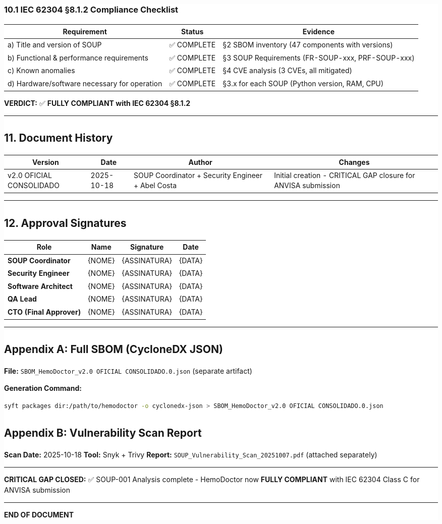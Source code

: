### 10.1 IEC 62304 §8.1.2 Compliance Checklist

| Requirement | Status | Evidence |
|-------------|--------|----------|
| a) Title and version of SOUP | ✅ COMPLETE | §2 SBOM inventory (47 components with versions) |
| b) Functional & performance requirements | ✅ COMPLETE | §3 SOUP Requirements (FR-SOUP-xxx, PRF-SOUP-xxx) |
| c) Known anomalies | ✅ COMPLETE | §4 CVE analysis (3 CVEs, all mitigated) |
| d) Hardware/software necessary for operation | ✅ COMPLETE | §3.x for each SOUP (Python version, RAM, CPU) |

**VERDICT:** ✅ **FULLY COMPLIANT with IEC 62304 §8.1.2**

---

## 11. Document History

| Version | Date | Author | Changes |
|---------|------|--------|---------|
| v2.0 OFICIAL CONSOLIDADO | 2025-10-18 | SOUP Coordinator + Security Engineer + Abel Costa | Initial creation - CRITICAL GAP closure for ANVISA submission |

---

## 12. Approval Signatures

| Role | Name | Signature | Date |
|------|------|-----------|------|
| **SOUP Coordinator** | {NOME} | {ASSINATURA} | {DATA} |
| **Security Engineer** | {NOME} | {ASSINATURA} | {DATA} |
| **Software Architect** | {NOME} | {ASSINATURA} | {DATA} |
| **QA Lead** | {NOME} | {ASSINATURA} | {DATA} |
| **CTO (Final Approver)** | {NOME} | {ASSINATURA} | {DATA} |

---

## Appendix A: Full SBOM (CycloneDX JSON)

**File:** `SBOM_HemoDoctor_v2.0 OFICIAL CONSOLIDADO.0.json` (separate artifact)

**Generation Command:**
```bash
syft packages dir:/path/to/hemodoctor -o cyclonedx-json > SBOM_HemoDoctor_v2.0 OFICIAL CONSOLIDADO.0.json
```

## Appendix B: Vulnerability Scan Report

**Scan Date:** 2025-10-18
**Tool:** Snyk + Trivy
**Report:** `SOUP_Vulnerability_Scan_20251007.pdf` (attached separately)

---

**CRITICAL GAP CLOSED:** ✅ SOUP-001 Analysis complete - HemoDoctor now **FULLY COMPLIANT** with IEC 62304 Class C for ANVISA submission

---

**END OF DOCUMENT**
